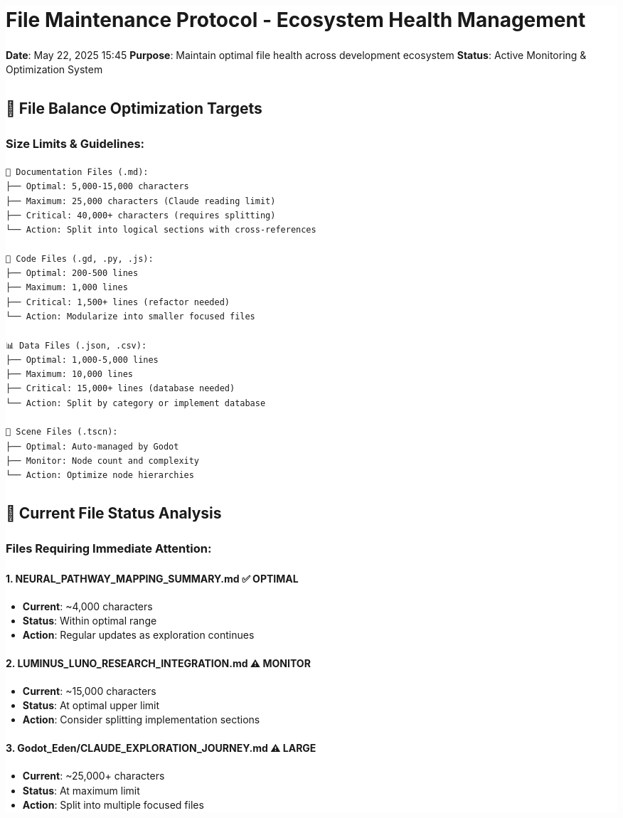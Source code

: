 # File Maintenance Protocol - Ecosystem Health Management
**Date**: May 22, 2025 15:45
**Purpose**: Maintain optimal file health across development ecosystem
**Status**: Active Monitoring & Optimization System

## 🎯 **File Balance Optimization Targets**

### **Size Limits & Guidelines**:
```
📄 Documentation Files (.md):
├── Optimal: 5,000-15,000 characters
├── Maximum: 25,000 characters (Claude reading limit)
├── Critical: 40,000+ characters (requires splitting)
└── Action: Split into logical sections with cross-references

🧠 Code Files (.gd, .py, .js):
├── Optimal: 200-500 lines
├── Maximum: 1,000 lines
├── Critical: 1,500+ lines (refactor needed)
└── Action: Modularize into smaller focused files

📊 Data Files (.json, .csv):
├── Optimal: 1,000-5,000 lines
├── Maximum: 10,000 lines
├── Critical: 15,000+ lines (database needed)
└── Action: Split by category or implement database

🎨 Scene Files (.tscn):
├── Optimal: Auto-managed by Godot
├── Monitor: Node count and complexity
└── Action: Optimize node hierarchies
```

## 🔧 **Current File Status Analysis**

### **Files Requiring Immediate Attention**:

#### **1. NEURAL_PATHWAY_MAPPING_SUMMARY.md** ✅ OPTIMAL
- **Current**: ~4,000 characters
- **Status**: Within optimal range
- **Action**: Regular updates as exploration continues

#### **2. LUMINUS_LUNO_RESEARCH_INTEGRATION.md** ⚠️ MONITOR
- **Current**: ~15,000 characters  
- **Status**: At optimal upper limit
- **Action**: Consider splitting implementation sections

#### **3. Godot_Eden/CLAUDE_EXPLORATION_JOURNEY.md** ⚠️ LARGE
- **Current**: ~25,000+ characters
- **Status**: At maximum limit
- **Action**: Split into multiple focused files
